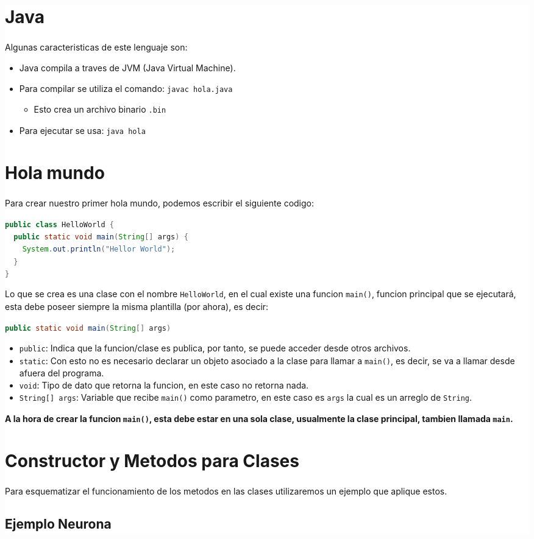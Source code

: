 # Java
Algunas caracteristicas de este lenguaje son:
* Java compila a traves de JVM (Java Virtual Machine).
* Para compilar se utiliza el comando: `javac hola.java`

  * Esto crea un archivo binario `.bin`
* Para ejecutar se usa: `java hola`

# Hola mundo
Para crear nuestro primer hola mundo, podemos escribir el siguiente codigo:
```java
public class HelloWorld {
  public static void main(String[] args) {
    System.out.println("Hellor World");
  }
}
```
Lo que se crea es una clase con el nombre `HelloWorld`, en el cual existe una funcion `main()`, funcion principal que se ejecutará, esta debe poseer siempre la misma plantilla (por ahora), es decir:

```java
public static void main(String[] args)
```

* `public`: Indica que la funcion/clase es publica, por tanto, se puede acceder desde otros archivos.
* `static`: Con esto no es necesario declarar un objeto asociado a la clase para llamar a `main()`, es decir, se va a llamar desde afuera del programa.
* `void`: Tipo de dato que retorna la funcion, en este caso no retorna nada.
* `String[] args`: Variable que recibe `main()` como parametro, en este caso es `args` la cual es un arreglo de `String`.

**A la hora de crear la funcion `main()`, esta debe estar en una sola clase, usualmente la clase principal, tambien llamada `main`.**

# Constructor y Metodos para Clases

Para esquematizar el funcionamiento de los metodos en las clases utilizaremos un ejemplo que aplique estos.
## Ejemplo Neurona
